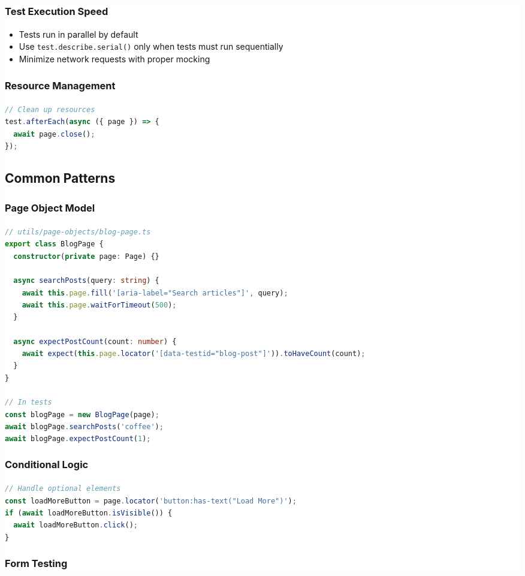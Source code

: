 ### Test Execution Speed

- Tests run in parallel by default
- Use `test.describe.serial()` only when tests must run sequentially
- Minimize network requests with proper mocking

### Resource Management

```typescript
// Clean up resources
test.afterEach(async ({ page }) => {
  await page.close();
});
```

## Common Patterns

### Page Object Model

```typescript
// utils/page-objects/blog-page.ts
export class BlogPage {
  constructor(private page: Page) {}
  
  async searchPosts(query: string) {
    await this.page.fill('[aria-label="Search articles"]', query);
    await this.page.waitForTimeout(500);
  }
  
  async expectPostCount(count: number) {
    await expect(this.page.locator('[data-testid="blog-post"]')).toHaveCount(count);
  }
}

// In tests
const blogPage = new BlogPage(page);
await blogPage.searchPosts('coffee');
await blogPage.expectPostCount(1);
```

### Conditional Logic

```typescript
// Handle optional elements
const loadMoreButton = page.locator('button:has-text("Load More")');
if (await loadMoreButton.isVisible()) {
  await loadMoreButton.click();
}
```

### Form Testing
